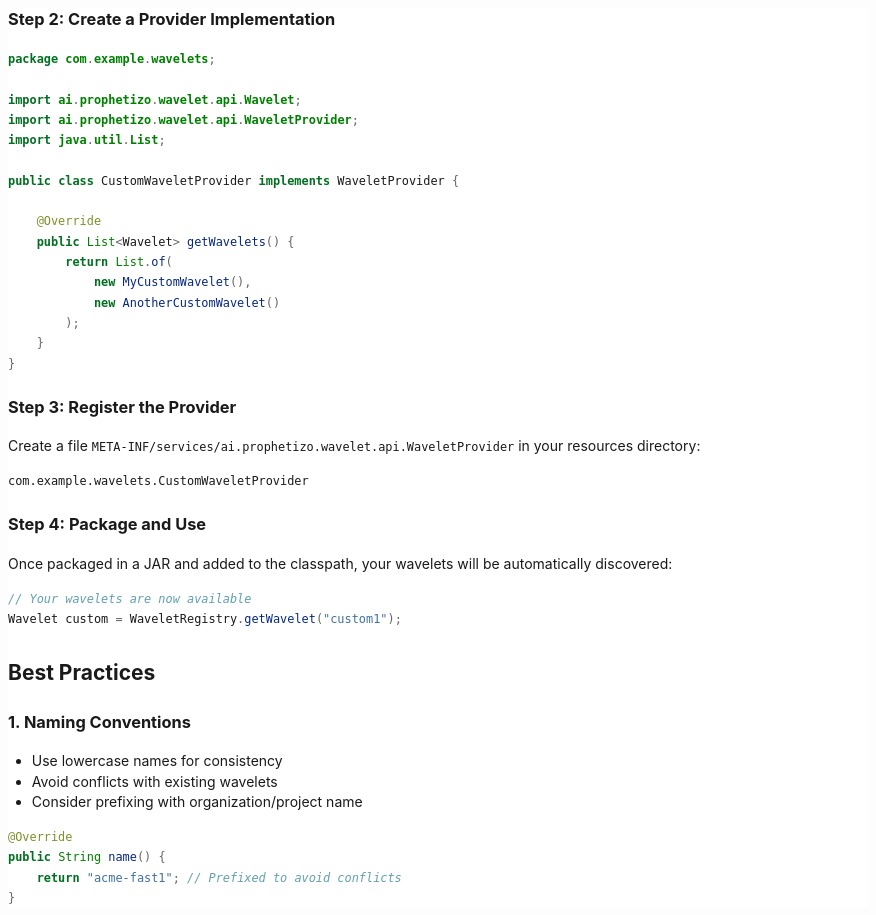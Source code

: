 ### Step 2: Create a Provider Implementation

```java
package com.example.wavelets;

import ai.prophetizo.wavelet.api.Wavelet;
import ai.prophetizo.wavelet.api.WaveletProvider;
import java.util.List;

public class CustomWaveletProvider implements WaveletProvider {
    
    @Override
    public List<Wavelet> getWavelets() {
        return List.of(
            new MyCustomWavelet(),
            new AnotherCustomWavelet()
        );
    }
}
```

### Step 3: Register the Provider

Create a file `META-INF/services/ai.prophetizo.wavelet.api.WaveletProvider` in your resources directory:

```
com.example.wavelets.CustomWaveletProvider
```

### Step 4: Package and Use

Once packaged in a JAR and added to the classpath, your wavelets will be automatically discovered:

```java
// Your wavelets are now available
Wavelet custom = WaveletRegistry.getWavelet("custom1");
```

## Best Practices

### 1. Naming Conventions

- Use lowercase names for consistency
- Avoid conflicts with existing wavelets
- Consider prefixing with organization/project name

```java
@Override
public String name() {
    return "acme-fast1"; // Prefixed to avoid conflicts
}
```
